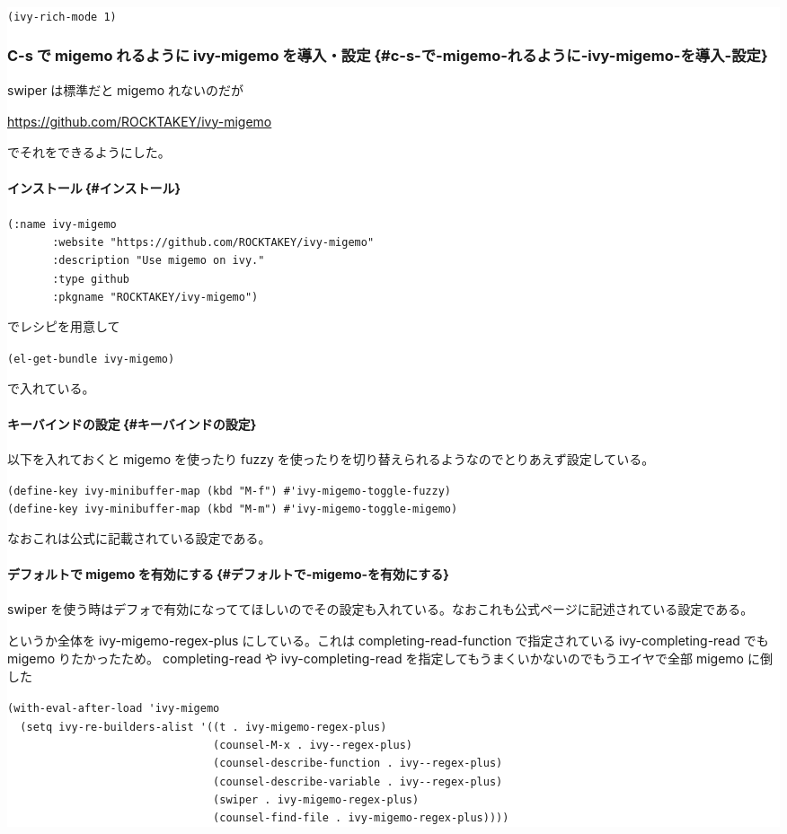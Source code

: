 ```emacs-lisp
(ivy-rich-mode 1)
```


### C-s で migemo れるように ivy-migemo を導入・設定 {#c-s-で-migemo-れるように-ivy-migemo-を導入-設定}

swiper は標準だと migemo れないのだが

<https://github.com/ROCKTAKEY/ivy-migemo>

でそれをできるようにした。


#### インストール {#インストール}

```emacs-lisp
(:name ivy-migemo
       :website "https://github.com/ROCKTAKEY/ivy-migemo"
       :description "Use migemo on ivy."
       :type github
       :pkgname "ROCKTAKEY/ivy-migemo")
```

でレシピを用意して

```emacs-lisp
(el-get-bundle ivy-migemo)
```

で入れている。


#### キーバインドの設定 {#キーバインドの設定}

以下を入れておくと migemo を使ったり fuzzy を使ったりを切り替えられるようなのでとりあえず設定している。

```emacs-lisp
(define-key ivy-minibuffer-map (kbd "M-f") #'ivy-migemo-toggle-fuzzy)
(define-key ivy-minibuffer-map (kbd "M-m") #'ivy-migemo-toggle-migemo)
```

なおこれは公式に記載されている設定である。


#### デフォルトで migemo を有効にする {#デフォルトで-migemo-を有効にする}

swiper を使う時はデフォで有効になっててほしいのでその設定も入れている。なおこれも公式ページに記述されている設定である。

というか全体を ivy-migemo-regex-plus にしている。これは completing-read-function で指定されている ivy-completing-read でも migemo りたかったため。
completing-read や ivy-completing-read を指定してもうまくいかないのでもうエイヤで全部 migemo に倒した

```emacs-lisp
(with-eval-after-load 'ivy-migemo
  (setq ivy-re-builders-alist '((t . ivy-migemo-regex-plus)
                                (counsel-M-x . ivy--regex-plus)
                                (counsel-describe-function . ivy--regex-plus)
                                (counsel-describe-variable . ivy--regex-plus)
                                (swiper . ivy-migemo-regex-plus)
                                (counsel-find-file . ivy-migemo-regex-plus))))
```
